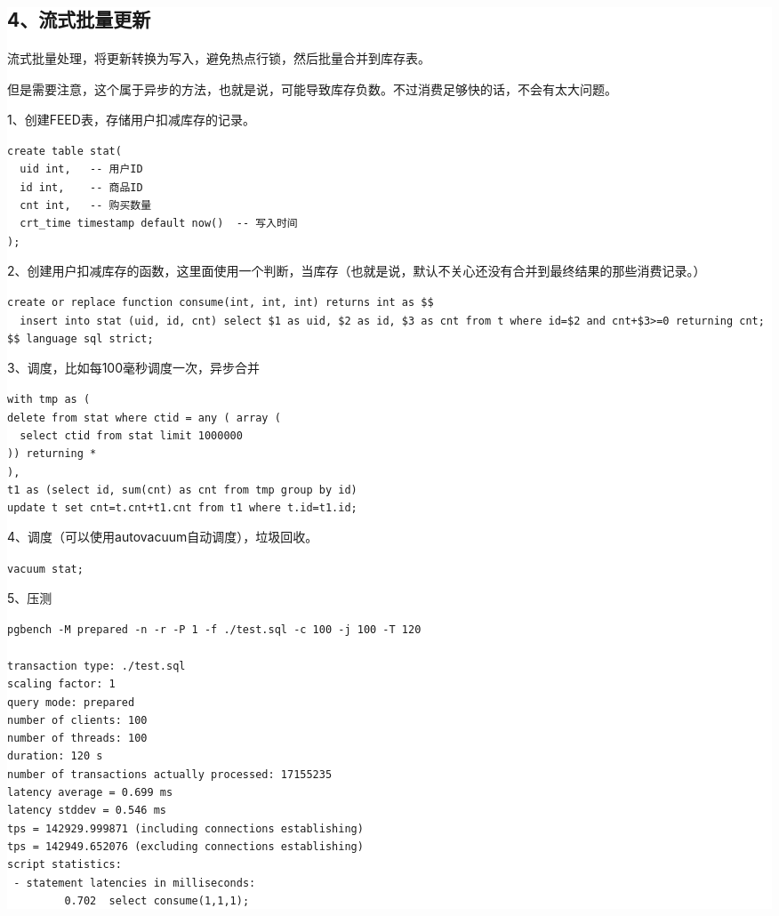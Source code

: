 ## 4、流式批量更新    
    
流式批量处理，将更新转换为写入，避免热点行锁，然后批量合并到库存表。    
    
但是需要注意，这个属于异步的方法，也就是说，可能导致库存负数。不过消费足够快的话，不会有太大问题。    
    
1、创建FEED表，存储用户扣减库存的记录。    
    
```    
create table stat(    
  uid int,   -- 用户ID    
  id int,    -- 商品ID    
  cnt int,   -- 购买数量    
  crt_time timestamp default now()  -- 写入时间    
);    
```    
    
2、创建用户扣减库存的函数，这里面使用一个判断，当库存（也就是说，默认不关心还没有合并到最终结果的那些消费记录。）    
    
```    
create or replace function consume(int, int, int) returns int as $$    
  insert into stat (uid, id, cnt) select $1 as uid, $2 as id, $3 as cnt from t where id=$2 and cnt+$3>=0 returning cnt;    
$$ language sql strict;     
```    
    
3、调度，比如每100毫秒调度一次，异步合并    
    
```    
with tmp as (    
delete from stat where ctid = any ( array (    
  select ctid from stat limit 1000000    
)) returning *    
),    
t1 as (select id, sum(cnt) as cnt from tmp group by id)    
update t set cnt=t.cnt+t1.cnt from t1 where t.id=t1.id;    
```    
    
4、调度（可以使用autovacuum自动调度），垃圾回收。    
    
```    
vacuum stat;    
```    
    
5、压测    
    
```    
pgbench -M prepared -n -r -P 1 -f ./test.sql -c 100 -j 100 -T 120    
    
transaction type: ./test.sql    
scaling factor: 1    
query mode: prepared    
number of clients: 100    
number of threads: 100    
duration: 120 s    
number of transactions actually processed: 17155235    
latency average = 0.699 ms    
latency stddev = 0.546 ms    
tps = 142929.999871 (including connections establishing)    
tps = 142949.652076 (excluding connections establishing)    
script statistics:    
 - statement latencies in milliseconds:    
         0.702  select consume(1,1,1);    
```    
    